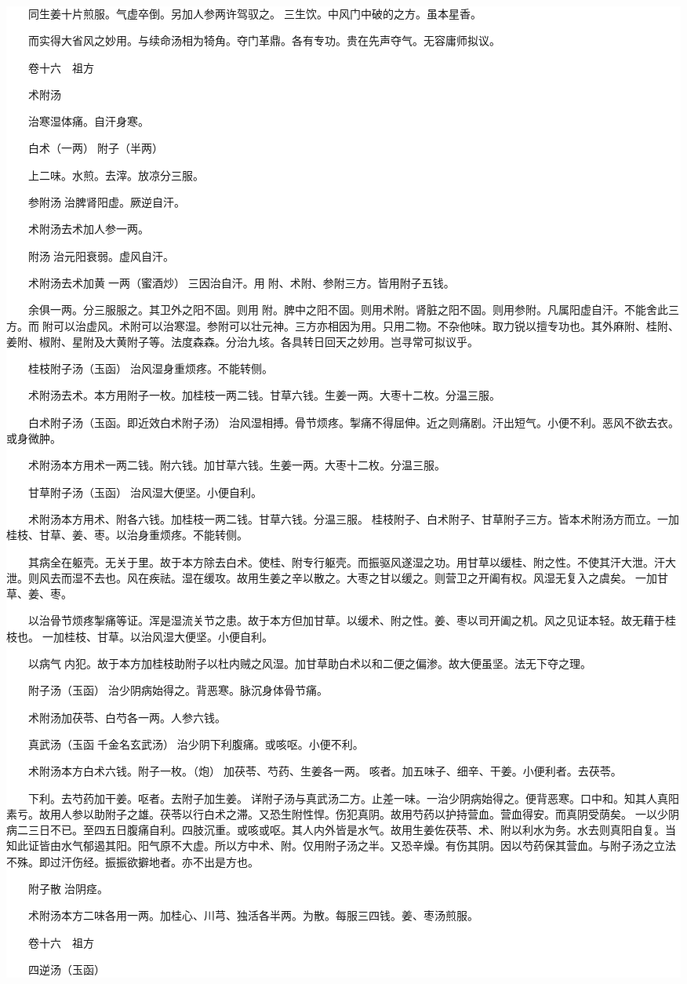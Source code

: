 

　　同生姜十片煎服。气虚卒倒。另加人参两许驾驭之。 三生饮。中风门中破的之方。虽本星香。

　　而实得大省风之妙用。与续命汤相为犄角。夺门革鼎。各有专功。贵在先声夺气。无容庸师拟议。

　　卷十六　祖方

　　术附汤

　　治寒湿体痛。自汗身寒。

　　白术（一两） 附子（半两）

　　上二味。水煎。去滓。放凉分三服。

　　参附汤 治脾肾阳虚。厥逆自汗。

　　术附汤去术加人参一两。

　　附汤 治元阳衰弱。虚风自汗。

　　术附汤去术加黄 一两（蜜酒炒） 三因治自汗。用 附、术附、参附三方。皆用附子五钱。

　　余俱一两。分三服服之。其卫外之阳不固。则用 附。脾中之阳不固。则用术附。肾脏之阳不固。则用参附。凡属阳虚自汗。不能舍此三方。而 附可以治虚风。术附可以治寒湿。参附可以壮元神。三方亦相因为用。只用二物。不杂他味。取力锐以擅专功也。其外麻附、桂附、姜附、椒附、星附及大黄附子等。法度森森。分治九垓。各具转日回天之妙用。岂寻常可拟议乎。

　　桂枝附子汤（玉函） 治风湿身重烦疼。不能转侧。

　　术附汤去术。本方用附子一枚。加桂枝一两二钱。甘草六钱。生姜一两。大枣十二枚。分温三服。

　　白术附子汤（玉函。即近效白术附子汤） 治风湿相搏。骨节烦疼。掣痛不得屈伸。近之则痛剧。汗出短气。小便不利。恶风不欲去衣。或身微肿。

　　术附汤本方用术一两二钱。附六钱。加甘草六钱。生姜一两。大枣十二枚。分温三服。

　　甘草附子汤（玉函） 治风湿大便坚。小便自利。

　　术附汤本方用术、附各六钱。加桂枝一两二钱。甘草六钱。分温三服。 桂枝附子、白术附子、甘草附子三方。皆本术附汤方而立。一加桂枝、甘草、姜、枣。以治身重烦疼。不能转侧。

　　其病全在躯壳。无关于里。故于本方除去白术。使桂、附专行躯壳。而振驱风遂湿之功。用甘草以缓桂、附之性。不使其汗大泄。汗大泄。则风去而湿不去也。风在疾祛。湿在缓攻。故用生姜之辛以散之。大枣之甘以缓之。则营卫之开阖有权。风湿无复入之虞矣。 一加甘草、姜、枣。

　　以治骨节烦疼掣痛等证。浑是湿流关节之患。故于本方但加甘草。以缓术、附之性。姜、枣以司开阖之机。风之见证本轻。故无藉于桂枝也。 一加桂枝、甘草。以治风湿大便坚。小便自利。

　　以病气 内犯。故于本方加桂枝助附子以杜内贼之风湿。加甘草助白术以和二便之偏渗。故大便虽坚。法无下夺之理。

　　附子汤（玉函） 治少阴病始得之。背恶寒。脉沉身体骨节痛。

　　术附汤加茯苓、白芍各一两。人参六钱。

　　真武汤（玉函 千金名玄武汤） 治少阴下利腹痛。或咳呕。小便不利。

　　术附汤本方白术六钱。附子一枚。（炮） 加茯苓、芍药、生姜各一两。 咳者。加五味子、细辛、干姜。小便利者。去茯苓。

　　下利。去芍药加干姜。呕者。去附子加生姜。 详附子汤与真武汤二方。止差一味。一治少阴病始得之。便背恶寒。口中和。知其人真阳素亏。故用人参以助附子之雄。茯苓以行白术之滞。又恐生附性悍。伤犯真阴。故用芍药以护持营血。营血得安。而真阴受荫矣。 一以少阴病二三日不已。至四五日腹痛自利。四肢沉重。或咳或呕。其人内外皆是水气。故用生姜佐茯苓、术、附以利水为务。水去则真阳自复。当知此证皆由水气郁遏其阳。阳气原不大虚。所以方中术、附。仅用附子汤之半。又恐辛燥。有伤其阴。因以芍药保其营血。与附子汤之立法不殊。即过汗伤经。振振欲擗地者。亦不出是方也。

　　附子散 治阴痉。

　　术附汤本方二味各用一两。加桂心、川芎、独活各半两。为散。每服三四钱。姜、枣汤煎服。

　　卷十六　祖方

　　四逆汤（玉函）
